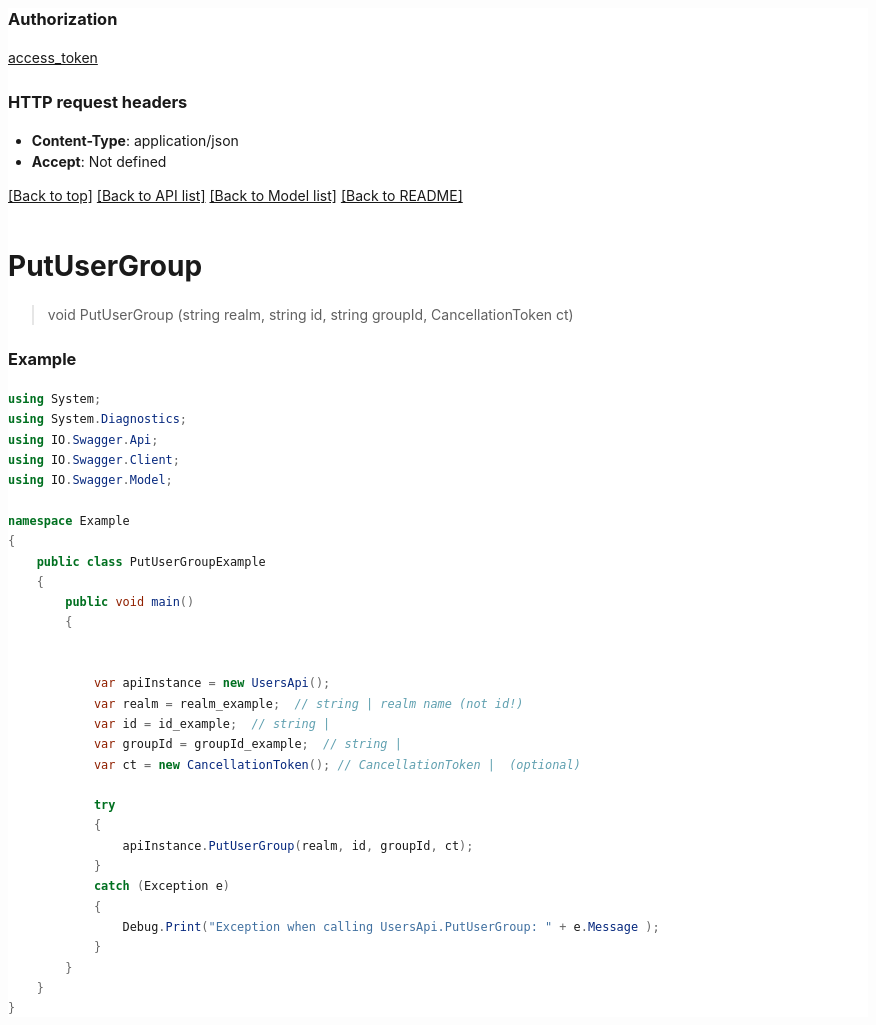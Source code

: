 ### Authorization

[access_token](../README.md#access_token)

### HTTP request headers

 - **Content-Type**: application/json
 - **Accept**: Not defined

[[Back to top]](#) [[Back to API list]](../README.md#documentation-for-api-endpoints) [[Back to Model list]](../README.md#documentation-for-models) [[Back to README]](../README.md)

<a name="putusergroup"></a>
# **PutUserGroup**
> void PutUserGroup (string realm, string id, string groupId, CancellationToken ct)



### Example
```csharp
using System;
using System.Diagnostics;
using IO.Swagger.Api;
using IO.Swagger.Client;
using IO.Swagger.Model;

namespace Example
{
    public class PutUserGroupExample
    {
        public void main()
        {
            

            var apiInstance = new UsersApi();
            var realm = realm_example;  // string | realm name (not id!)
            var id = id_example;  // string | 
            var groupId = groupId_example;  // string | 
            var ct = new CancellationToken(); // CancellationToken |  (optional) 

            try
            {
                apiInstance.PutUserGroup(realm, id, groupId, ct);
            }
            catch (Exception e)
            {
                Debug.Print("Exception when calling UsersApi.PutUserGroup: " + e.Message );
            }
        }
    }
}
```
